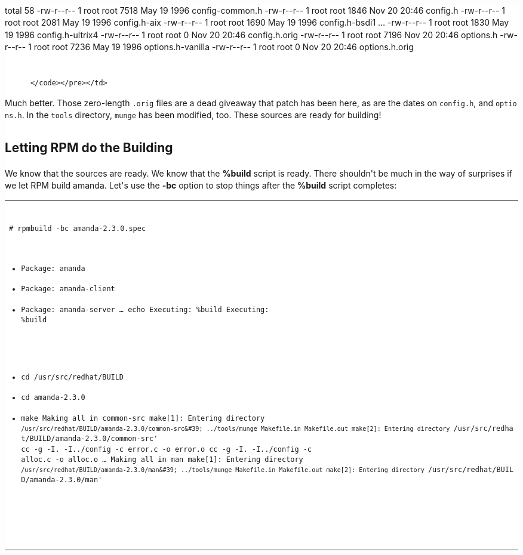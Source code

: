 total 58
-rw-r--r--   1 root     root         7518 May 19  1996 config-common.h
-rw-r--r--   1 root     root         1846 Nov 20 20:46 config.h
-rw-r--r--   1 root     root         2081 May 19  1996 config.h-aix
-rw-r--r--   1 root     root         1690 May 19  1996 config.h-bsdi1
…
-rw-r--r--   1 root     root         1830 May 19  1996 config.h-ultrix4
-rw-r--r--   1 root     root            0 Nov 20 20:46 config.h.orig
-rw-r--r--   1 root     root         7196 Nov 20 20:46 options.h
-rw-r--r--   1 root     root         7236 May 19  1996 options.h-vanilla
-rw-r--r--   1 root     root            0 Nov 20 20:46 options.h.orig

# 
          </code></pre></td>
</tr>
</tbody>
</table>

Much better. Those zero-length `.orig` files are a dead giveaway that
patch has been here, as are the dates on `config.h`, and `options.h`. In
the `tools` directory, `munge` has been modified, too. These sources are
ready for building\!

</div>

<div class="sect2">

## <span id="s2-rpm-rw-build-rpm-building">Letting RPM do the Building</span>

We know that the sources are ready. We know that the **%build** script
is ready. There shouldn't be much in the way of surprises if we let RPM
build amanda. Let's use the **-bc** option to stop things after the
**%build** script completes:

<table>
<colgroup>
<col style="width: 100%" />
</colgroup>
<tbody>
<tr class="odd">
<td><pre class="screen"><code>
# rpmbuild -bc amanda-2.3.0.spec

* Package: amanda
* Package: amanda-client
* Package: amanda-server
…
 echo Executing: %build
Executing: %build
+ cd /usr/src/redhat/BUILD
+ cd amanda-2.3.0
+ make
Making all in common-src
make[1]: Entering directory `/usr/src/redhat/BUILD/amanda-2.3.0/common-src&#39;
../tools/munge Makefile.in Makefile.out
make[2]: Entering directory `/usr/src/redhat/BUILD/amanda-2.3.0/common-src&#39;
cc  -g  -I. -I../config   -c error.c -o error.o
cc  -g  -I. -I../config   -c alloc.c -o alloc.o
…
Making all in man
make[1]: Entering directory `/usr/src/redhat/BUILD/amanda-2.3.0/man&#39;
../tools/munge Makefile.in Makefile.out
make[2]: Entering directory `/usr/src/redhat/BUILD/amanda-2.3.0/man&#39;